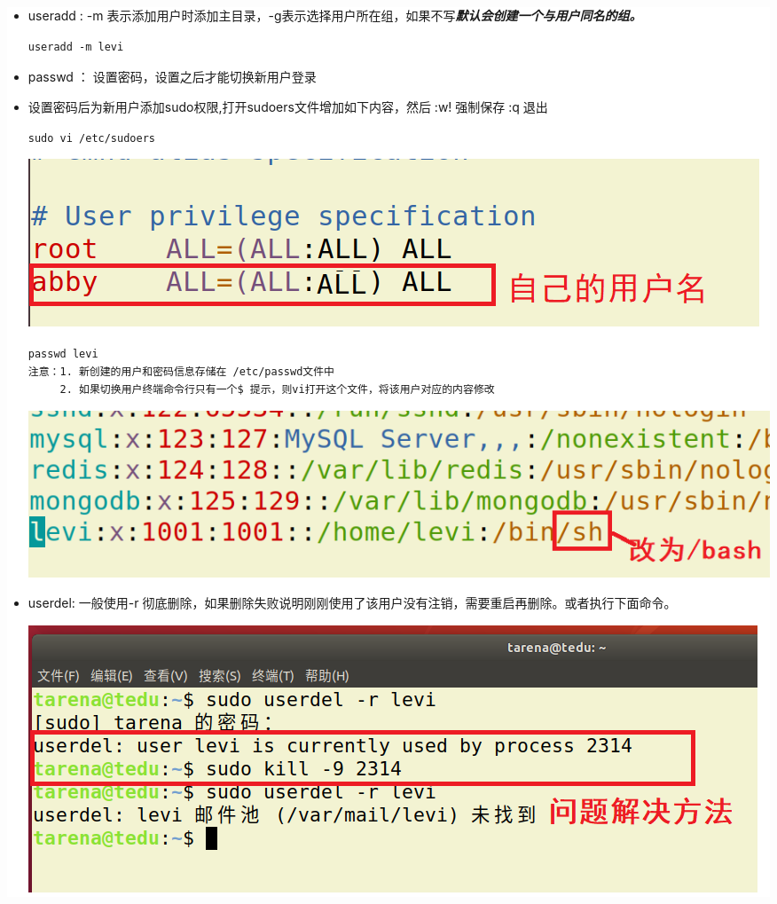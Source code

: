 
* useradd : -m 表示添加用户时添加主目录，-g表示选择用户所在组，如果不写***默认会创建一个与用户同名的组。***

  ```shell
  useradd -m levi
  ```

* passwd ： 设置密码，设置之后才能切换新用户登录

* 设置密码后为新用户添加sudo权限,打开sudoers文件增加如下内容，然后 :w! 强制保存 :q 退出

  ```
  sudo vi /etc/sudoers
  ```

  ![](./img/sudo.png)

  ```
  passwd levi
  注意：1. 新创建的用户和密码信息存储在 /etc/passwd文件中
       2. 如果切换用户终端命令行只有一个$ 提示，则vi打开这个文件，将该用户对应的内容修改
  ```

  ![](./img/user.png)

* userdel:  一般使用-r 彻底删除，如果删除失败说明刚刚使用了该用户没有注销，需要重启再删除。或者执行下面命令。

  ![](./img/deluser.png)
